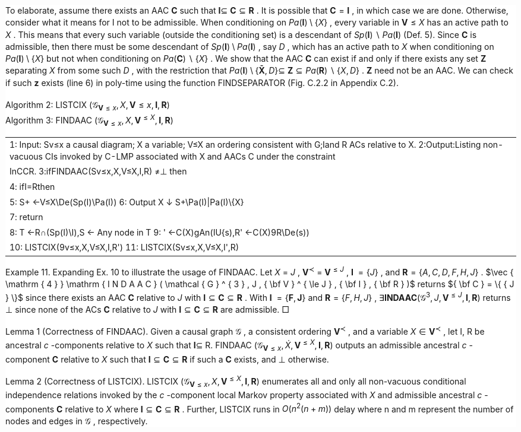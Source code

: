 To elaborate, assume there exists an AAC $\mathbf { C }$ such that ${ \mathbf { I } } \subseteq$ $\mathbf { C } \subseteq \mathbf { R }$ . It is possible that $\mathbf { C } = \mathbf { I }$ , in which case we are done. Otherwise, consider what it means for I not to be admissible. When conditioning on $P a ( \mathbf { I } ) \setminus \{ X \}$ , every variable in $\mathbf { V } { \leq } X$ has an active path to $X$ . This means that every such variable (outside the conditioning set) is a descendant of $S p ( \mathbf { I } ) \backslash P a ( \mathbf { I } )$ (Def. 5). Since $\mathbf { C }$ is admissible, then there must be some descendant of $S p ( \mathbf { I } ) \setminus P a ( \mathbf { I } )$ , say $D$ , which has an active path to $X$ when conditioning on $P a ( \mathbf { I } ) \setminus \{ X \}$ but not when conditioning on $P a ( \mathbf { C } ) \backslash \{ X \}$ . We show that the AAC $\mathbf { C }$ can exist if and only if there exists any set $\mathbf { Z }$ separating $X$ from some such $D$ , with the restriction that $P a ( \mathbf { I } ) \setminus \{ \mathbf { \bar {  { X } } } , D \} \subseteq$ ${ \mathbf Z } \subseteq P a ( { \mathbf R } ) \backslash \{ X , D \}$ . $\mathbf { Z }$ need not be an AAC. We can check if such $\mathbf { z }$ exists (line 6) in poly-time using the function FINDSEPARATOR (Fig. C.2.2 in Appendix C.2).

Algorithm 2: LISTCIX $( \mathcal G _ { \mathbf V \leq x } , X , \mathbf V \leq x ^ { } , \mathbf I , \mathbf R )$   
Algorithm 3: FINDAAC $( \mathcal G _ { \mathbf V \leq x } , X , \mathbf V ^ { \leq X } , \mathbf I , \mathbf R )$   

<html><body><table><tr><td>1: Input: Sv≤x a causal diagram; X a variable; V≤X an ordering consistent with G;Iand R ACs relative to X. 2:Output:Listing non-vacuous CIs invoked by C-LMP associated with X and AACs C under the constraint</td></tr><tr><td>InCCR. 3:ifFINDAAC(Sv≤x,X,V≤X,I,R) ≠⊥ then</td></tr><tr><td>4: ifI=Rthen</td></tr><tr><td>5: S+ ←V≤X\De(Sp(I)\Pa(I)) 6: Output X ↓ S+\Pa(I)|Pa(I)\{X}</td></tr><tr><td>7: return</td></tr><tr><td>8: T ←R∩(Sp(I)\I),S ← Any node in T 9: ' ←C(X)gAn(IU{s),R' ←C(X)9R\De(s))</td></tr><tr><td>10: LISTCIX(9v≤x,X,V≤X,I,R') 11: LISTCIX(Sv≤x,X,V≤X,I',R)</td></tr></table></body></html>

Example 11. Expanding Ex. 10 to illustrate the usage of FINDAAC. Let $X ~ = ~ J$ , $\mathbf { V } ^ { \prec } \ = \ \mathbf { V } ^ { \leq J }$ , $\textbf { I } = \{ J \}$ , and $\mathbf { R } = \{ A , C , D , F , H , J \}$ . $\vec { \mathrm { 4 } } \mathrm { I N D A A C } ( \mathcal { G } ^ { 3 } , J , { \bf V } ^ { \le J } , { \bf I } , { \bf R } )$ returns ${ \bf C } = \{ { J } \}$ since there exists an AAC $\mathbf { C }$ relative to $J$ with $\mathbf { I } \subseteq \mathbf { C } \subseteq \mathbf { R }$ . With $\boldsymbol { \textbf { I } } = \{ \boldsymbol { F } , \boldsymbol { J } \}$ and $\mathbf { R } = \{ F , H , J \}$ , $\exists \mathbf { I N D A A C } ( \mathcal { G } ^ { 3 } , J , \mathbf { V } ^ { \leq J } , \mathbf { I } , \mathbf { R } )$ returns $\perp$ since none of the ACs $\mathbf { C }$ relative to $J$ with $\mathbf { I } \subseteq \mathbf { C } \subseteq \mathbf { R }$ are admissible. □

Lemma 1 (Correctness of FINDAAC). Given a causal graph $\mathcal { G }$ , a consistent ordering $\mathbf { V } ^ { \prec }$ , and a variable $X \in \mathbf { V } ^ { \prec }$ , let I, R be ancestral $c$ -components relative to $X$ such that ${ \mathbf { I } } \subseteq$ R. FINDAAC $( \mathcal G _ { \mathbf { V } \leq x } , \dot { X } , \mathbf { V } ^ { \leq X } , \mathbf { I } , \mathbf { R } )$ outputs an admissible ancestral $c$ -component $\mathbf { C }$ relative to $X$ such that $\mathbf { I } \subseteq \mathbf { C } \subseteq \mathbf { R }$ if such a $\mathbf { C }$ exists, and $\perp$ otherwise.

Lemma 2 (Correctness of LISTCIX). LISTCIX $( \mathcal G _ { \mathbf { V } \leq x } , X , \mathbf { V } ^ { \leq X } , \mathbf { I } , \mathbf { R } )$ enumerates all and only all non-vacuous conditional independence relations invoked by the $c$ -component local Markov property associated with $X$ and admissible ancestral $c$ -components $\mathbf { C }$ relative to $X$ where $\mathbf { I } \subseteq \mathbf { C } \subseteq \mathbf { R }$ . Further, LISTCIX runs in $O ( n ^ { 2 } ( n + m ) )$ delay where n and m represent the number of nodes and edges in $\mathcal { G }$ , respectively.
